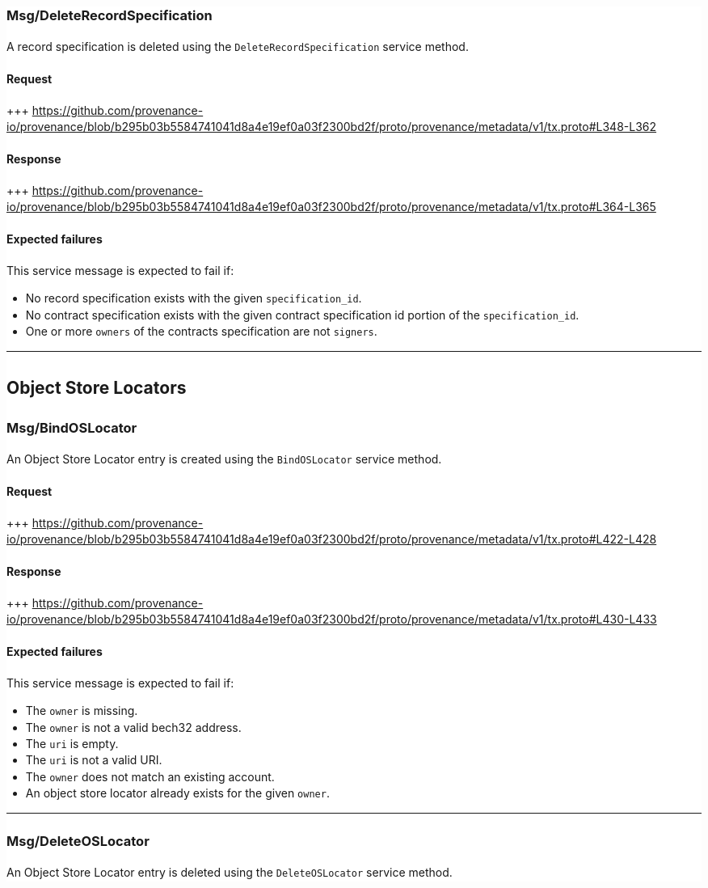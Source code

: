 ### Msg/DeleteRecordSpecification

A record specification is deleted using the `DeleteRecordSpecification` service method.

#### Request

+++ https://github.com/provenance-io/provenance/blob/b295b03b5584741041d8a4e19ef0a03f2300bd2f/proto/provenance/metadata/v1/tx.proto#L348-L362

#### Response

+++ https://github.com/provenance-io/provenance/blob/b295b03b5584741041d8a4e19ef0a03f2300bd2f/proto/provenance/metadata/v1/tx.proto#L364-L365 

#### Expected failures

This service message is expected to fail if:
* No record specification exists with the given `specification_id`.
* No contract specification exists with the given contract specification id portion of the `specification_id`.
* One or more `owners` of the contracts specification are not `signers`.

---
## Object Store Locators

### Msg/BindOSLocator

An Object Store Locator entry is created using the `BindOSLocator` service method.

#### Request

+++ https://github.com/provenance-io/provenance/blob/b295b03b5584741041d8a4e19ef0a03f2300bd2f/proto/provenance/metadata/v1/tx.proto#L422-L428

#### Response

+++ https://github.com/provenance-io/provenance/blob/b295b03b5584741041d8a4e19ef0a03f2300bd2f/proto/provenance/metadata/v1/tx.proto#L430-L433

#### Expected failures

This service message is expected to fail if:
* The `owner` is missing.
* The `owner` is not a valid bech32 address.
* The `uri` is empty.
* The `uri` is not a valid URI.
* The `owner` does not match an existing account.
* An object store locator already exists for the given `owner`.

---
### Msg/DeleteOSLocator

An Object Store Locator entry is deleted using the `DeleteOSLocator` service method.
